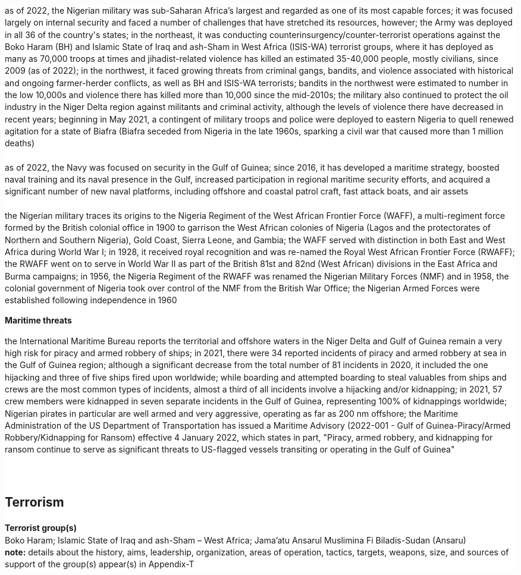 as of 2022, the Nigerian military was sub-Saharan Africa’s largest and regarded as one of its most capable forces; it was focused largely on internal security and faced a number of challenges that have stretched its resources, however; the Army was deployed in all 36 of the country's states; in the northeast, it was conducting counterinsurgency/counter-terrorist operations against the Boko Haram (BH) and Islamic State of Iraq and ash-Sham in West Africa (ISIS-WA) terrorist groups, where it has deployed as many as 70,000 troops at times and jihadist-related violence has killed an estimated 35-40,000 people, mostly civilians, since 2009 (as of 2022); in the northwest, it faced growing threats from criminal gangs, bandits, and violence associated with historical and ongoing farmer-herder conflicts, as well as BH and ISIS-WA terrorists; bandits in the northwest were estimated to number in the low 10,000s and violence there has killed more than 10,000 since the mid-2010s; the military also continued to protect the oil industry in the Niger Delta region against militants and criminal activity, although the levels of violence there have decreased in recent years; beginning in May 2021, a contingent of military troops and police were deployed to eastern Nigeria to quell renewed agitation for a state of Biafra (Biafra seceded from Nigeria in the late 1960s, sparking a civil war that caused more than 1 million deaths)<br><br>as of 2022, the Navy was focused on security in the Gulf of Guinea; since 2016, it has developed a maritime strategy, boosted naval training and its naval presence in the Gulf, increased participation in regional maritime security efforts, and acquired a significant number of new naval platforms, including offshore and coastal patrol craft, fast attack boats, and air assets<br><br>the Nigerian military traces its origins to the Nigeria Regiment of the West African Frontier Force (WAFF), a multi-regiment force formed by the British colonial office in 1900 to garrison the West African colonies of Nigeria (Lagos and the protectorates of Northern and Southern Nigeria), Gold Coast, Sierra Leone, and Gambia; the WAFF served with distinction in both East and West Africa during World War I; in 1928, it received royal recognition and was re-named the Royal West African Frontier Force (RWAFF); the RWAFF went on to serve in World War II as part of the British 81st and 82nd (West African) divisions in the East Africa and Burma campaigns; in 1956, the Nigeria Regiment of the RWAFF was renamed the Nigerian Military Forces (NMF) and in 1958, the colonial government of Nigeria took over control of the NMF from the British War Office; the Nigerian Armed Forces were established following independence in 1960<br>

**Maritime threats**<br>
<p>the International Maritime Bureau reports the territorial and offshore waters in the Niger Delta and Gulf of Guinea remain a very high risk for piracy and armed robbery of ships; in 2021, there were 34 reported incidents of piracy and armed robbery at sea in the Gulf of Guinea region; although a significant decrease from the total number of 81 incidents in 2020, it included the one hijacking and three of five ships fired upon worldwide; while boarding and attempted boarding to steal valuables from ships and crews are the most common types of incidents, almost a third of all incidents involve a hijacking and/or kidnapping; in 2021, 57 crew members were kidnapped in seven separate incidents in the Gulf of Guinea, representing 100% of kidnappings worldwide; Nigerian pirates in particular are well armed and very aggressive, operating as far as 200 nm offshore; the Maritime Administration of the US Department of Transportation has issued a Maritime Advisory (2022-001 - Gulf of Guinea-Piracy/Armed Robbery/Kidnapping for Ransom) effective 4 January 2022, which states in part, "Piracy, armed robbery, and kidnapping for ransom continue to serve as significant threats to US-flagged vessels transiting or operating in the Gulf of Guinea"</p><br>

## Terrorism

**Terrorist group(s)**<br>
Boko Haram; Islamic State of Iraq and ash-Sham – West Africa; Jama’atu Ansarul Muslimina Fi Biladis-Sudan (Ansaru)<br>
<strong>note:</strong> details about the history, aims, leadership, organization, areas of operation, tactics, targets, weapons, size, and sources of support of the group(s) appear(s) in Appendix-T<br>
